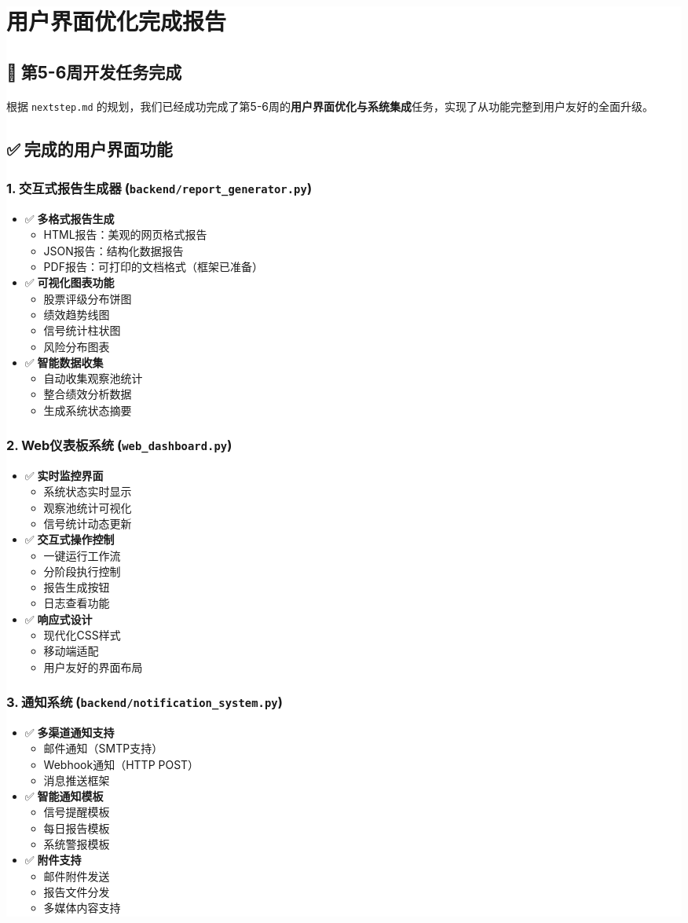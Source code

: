 # 用户界面优化完成报告

## 🎉 第5-6周开发任务完成

根据 `nextstep.md` 的规划，我们已经成功完成了第5-6周的**用户界面优化与系统集成**任务，实现了从功能完整到用户友好的全面升级。

## ✅ 完成的用户界面功能

### 1. 交互式报告生成器 (`backend/report_generator.py`)
- ✅ **多格式报告生成**
  - HTML报告：美观的网页格式报告
  - JSON报告：结构化数据报告
  - PDF报告：可打印的文档格式（框架已准备）
- ✅ **可视化图表功能**
  - 股票评级分布饼图
  - 绩效趋势线图
  - 信号统计柱状图
  - 风险分布图表
- ✅ **智能数据收集**
  - 自动收集观察池统计
  - 整合绩效分析数据
  - 生成系统状态摘要

### 2. Web仪表板系统 (`web_dashboard.py`)
- ✅ **实时监控界面**
  - 系统状态实时显示
  - 观察池统计可视化
  - 信号统计动态更新
- ✅ **交互式操作控制**
  - 一键运行工作流
  - 分阶段执行控制
  - 报告生成按钮
  - 日志查看功能
- ✅ **响应式设计**
  - 现代化CSS样式
  - 移动端适配
  - 用户友好的界面布局

### 3. 通知系统 (`backend/notification_system.py`)
- ✅ **多渠道通知支持**
  - 邮件通知（SMTP支持）
  - Webhook通知（HTTP POST）
  - 消息推送框架
- ✅ **智能通知模板**
  - 信号提醒模板
  - 每日报告模板
  - 系统警报模板
- ✅ **附件支持**
  - 邮件附件发送
  - 报告文件分发
  - 多媒体内容支持

